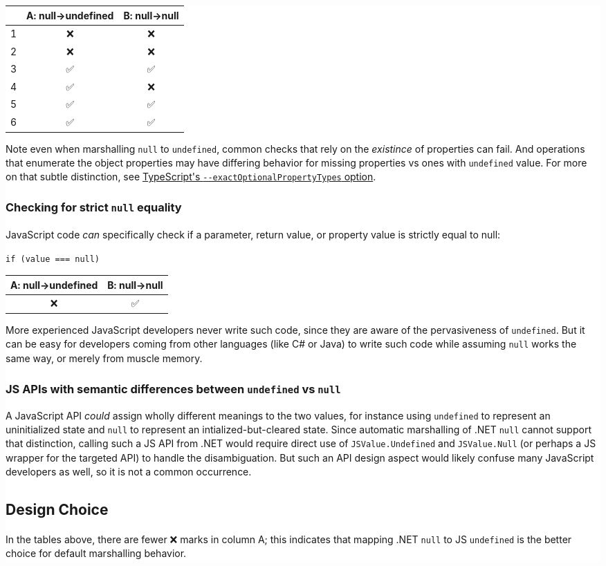 | |A: null->undefined|B: null->null|
|-|:----------------:|:-----------:|
|1|❌|❌|
|2|❌|❌|
|3|✅|✅|
|4|✅|❌|
|5|✅|✅|
|6|✅|✅|

Note even when marshalling `null` to `undefined`, common checks that rely on the
_existince_ of properties can fail. And operations that enumerate the object properties
may have differing behavior for missing properties vs ones with `undefined` value. For
more on that subtle distinction, see [TypeScript's `--exactOptionalPropertyTypes` option](
https://devblogs.microsoft.com/typescript/announcing-typescript-4-4-beta/#exact-optional-property-types).

### Checking for strict `null` equality
JavaScript code _can_ specifically check if a parameter, return value, or
property value is strictly equal to null:
```JS
if (value === null)
```
|A: null->undefined|B: null->null|
|:----------------:|:-----------:|
|❌|✅|

More experienced JavaScript developers never write such code, since
they are aware of the pervasiveness of `undefined`. But it can be easy
for developers coming from other languages (like C# or Java) to write
such code while assuming `null` works the same way, or merely from
muscle memory.

### JS APIs with semantic differences between `undefined` vs `null`
A JavaScript API _could_ assign wholly different meanings to the two values, for
instance using `undefined` to represent an uninitialized state and `null` to
represent an intialized-but-cleared state. Since automatic marshalling of .NET
`null` cannot support that distinction, calling such a JS API from .NET would
require direct use of `JSValue.Undefined` and `JSValue.Null` (or perhaps a
JS wrapper for the targeted API) to handle the disambiguation. But such an API
design aspect would likely confuse many JavaScript developers as well, so it
is not a common occurrence.

## Design Choice
In the tables above, there are fewer ❌ marks in column A; this indicates
that mapping .NET `null` to JS `undefined` is the better choice for default
marshalling behavior.
